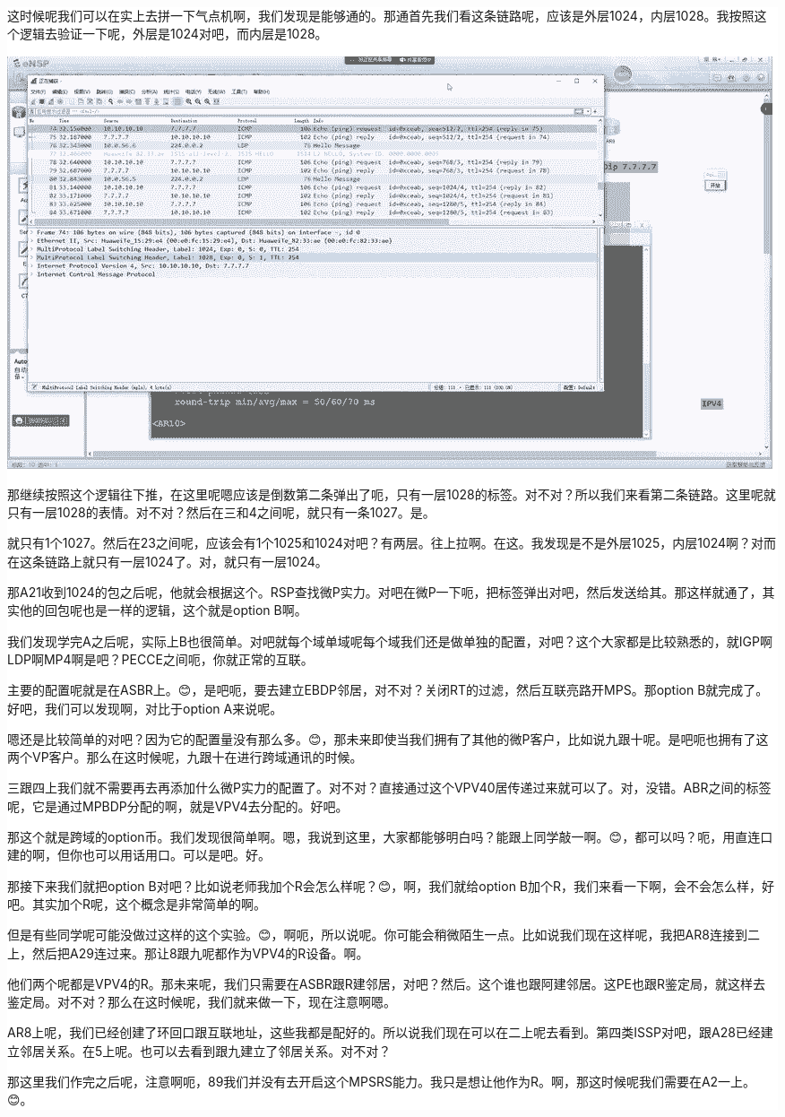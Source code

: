 这时候呢我们可以在实上去拼一下气点机啊，我们发现是能够通的。那通首先我们看这条链路呢，应该是外层1024，内层1028。我按照这个逻辑去验证一下呢，外层是1024对吧，而内层是1028。



![](img/a8cf473de255d44bc4f44b62a8c2bce5_58.png)

那继续按照这个逻辑往下推，在这里呢嗯应该是倒数第二条弹出了呃，只有一层1028的标签。对不对？所以我们来看第二条链路。这里呢就只有一层1028的表情。对不对？然后在三和4之间呢，就只有一条1027。是。

就只有1个1027。然后在23之间呢，应该会有1个1025和1024对吧？有两层。往上拉啊。在这。我发现是不是外层1025，内层1024啊？对而在这条链路上就只有一层1024了。对，就只有一层1024。

那A21收到1024的包之后呢，他就会根据这个。RSP查找微P实力。对吧在微P一下呃，把标签弹出对吧，然后发送给其。那这样就通了，其实他的回包呢也是一样的逻辑，这个就是option B啊。

我们发现学完A之后呢，实际上B也很简单。对吧就每个域单域呢每个域我们还是做单独的配置，对吧？这个大家都是比较熟悉的，就IGP啊LDP啊MP4啊是吧？PECCE之间呃，你就正常的互联。

主要的配置呢就是在ASBR上。😊，是吧呃，要去建立EBDP邻居，对不对？关闭RT的过滤，然后互联亮路开MPS。那option B就完成了。好吧，我们可以发现啊，对比于option A来说呢。

嗯还是比较简单的对吧？因为它的配置量没有那么多。😊，那未来即使当我们拥有了其他的微P客户，比如说九跟十呢。是吧呃也拥有了这两个VP客户。那么在这时候呢，九跟十在进行跨域通讯的时候。

三跟四上我们就不需要再去再添加什么微P实力的配置了。对不对？直接通过这个VPV40居传递过来就可以了。对，没错。ABR之间的标签呢，它是通过MPBDP分配的啊，就是VPV4去分配的。好吧。

那这个就是跨域的option币。我们发现很简单啊。嗯，我说到这里，大家都能够明白吗？能跟上同学敲一啊。😊，都可以吗？呃，用直连口建的啊，但你也可以用话用口。可以是吧。好。

那接下来我们就把option B对吧？比如说老师我加个R会怎么样呢？😊，啊，我们就给option B加个R，我们来看一下啊，会不会怎么样，好吧。其实加个R呢，这个概念是非常简单的啊。

但是有些同学呢可能没做过这样的这个实验。😊，啊呃，所以说呢。你可能会稍微陌生一点。比如说我们现在这样呢，我把AR8连接到二上，然后把A29连过来。那让8跟九呢都作为VPV4的R设备。啊。

他们两个呢都是VPV4的R。那未来呢，我们只需要在ASBR跟R建邻居，对吧？然后。这个谁也跟阿建邻居。这PE也跟R鉴定局，就这样去鉴定局。对不对？那么在这时候呢，我们就来做一下，现在注意啊嗯。

AR8上呢，我们已经创建了环回口跟互联地址，这些我都是配好的。所以说我们现在可以在二上呢去看到。第四类ISSP对吧，跟A28已经建立邻居关系。在5上呢。也可以去看到跟九建立了邻居关系。对不对？

那这里我们作完之后呢，注意啊呃，89我们并没有去开启这个MPSRS能力。我只是想让他作为R。啊，那这时候呢我们需要在A2一上。😊。


